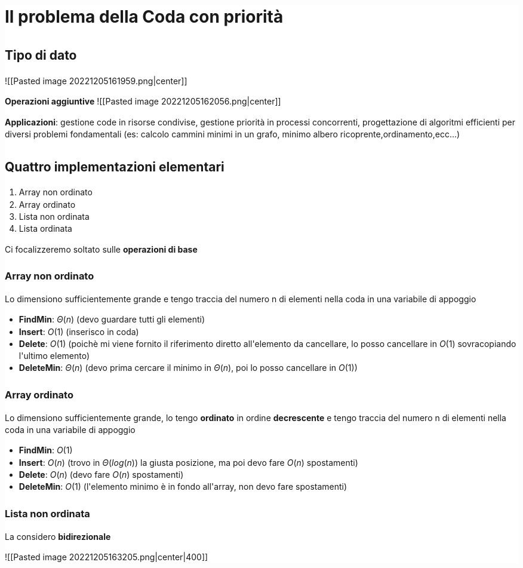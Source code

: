 # Il problema della Coda con priorità

## Tipo di dato

![[Pasted image 20221205161959.png|center]]

**Operazioni aggiuntive**
![[Pasted image 20221205162056.png|center]]

**Applicazioni**: gestione code in risorse condivise, gestione priorità in processi concorrenti, progettazione di algoritmi efficienti per diversi problemi fondamentali (es: calcolo cammini minimi in un grafo, minimo albero ricoprente,ordinamento,ecc...)

## Quattro implementazioni elementari

1. Array non ordinato
2. Array ordinato
3. Lista non ordinata
4. Lista ordinata

Ci focalizzeremo soltato sulle **operazioni di base**

### Array non ordinato

Lo dimensiono sufficientemente grande e tengo traccia del numero n di elementi nella coda in una variabile di appoggio

- **FindMin**: $\Theta(n)$ (devo guardare tutti gli elementi)
- **Insert**: $O(1)$ (inserisco in coda)
- **Delete**: $O(1)$ (poichè mi viene fornito il riferimento diretto all'elemento da cancellare, lo posso cancellare in $O(1)$ sovracopiando l'ultimo elemento)
- **DeleteMin**: $\Theta(n)$ (devo prima cercare il minimo in $\Theta(n)$, poi lo posso cancellare in $O(1)$)

### Array ordinato

Lo dimensiono sufficientemente grande, lo tengo **ordinato** in ordine **decrescente** e tengo traccia del numero n di elementi nella coda in una variabile di appoggio

- **FindMin**: $O(1)$
- **Insert**: $O(n)$ (trovo in $\Theta(log(n))$ la giusta posizione, ma poi devo fare $O(n)$ spostamenti)
- **Delete**: $O(n)$ (devo fare $O(n)$ spostamenti)
- **DeleteMin**: $O(1)$ (l'elemento minimo è in fondo all'array, non devo fare spostamenti)

### Lista non ordinata

La considero **bidirezionale**

![[Pasted image 20221205163205.png|center|400]]
